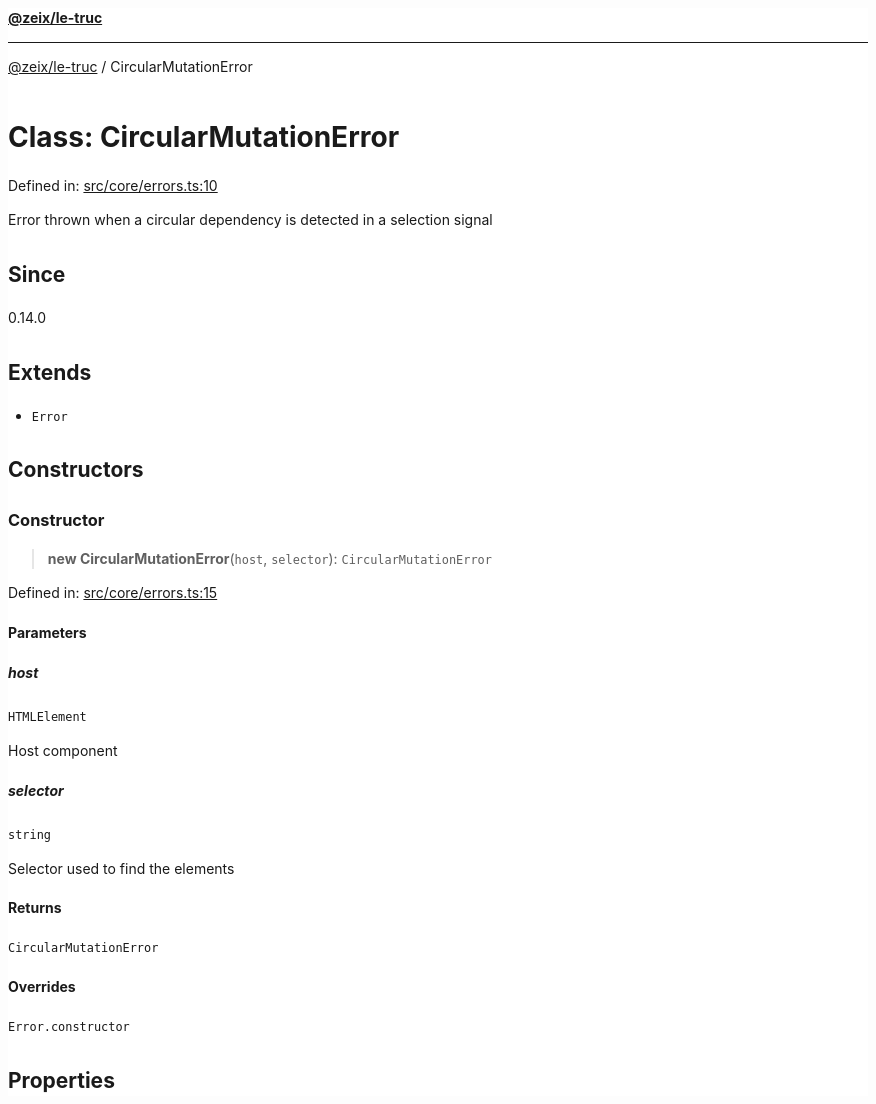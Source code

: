 [**@zeix/le-truc**](../README.md)

***

[@zeix/le-truc](../globals.md) / CircularMutationError

# Class: CircularMutationError

Defined in: [src/core/errors.ts:10](https://github.com/zeixcom/ui-element/blob/6f2dec0b8de4a8a6010a0f1311d8457054510e5b/src/core/errors.ts#L10)

Error thrown when a circular dependency is detected in a selection signal

## Since

0.14.0

## Extends

- `Error`

## Constructors

### Constructor

> **new CircularMutationError**(`host`, `selector`): `CircularMutationError`

Defined in: [src/core/errors.ts:15](https://github.com/zeixcom/ui-element/blob/6f2dec0b8de4a8a6010a0f1311d8457054510e5b/src/core/errors.ts#L15)

#### Parameters

##### host

`HTMLElement`

Host component

##### selector

`string`

Selector used to find the elements

#### Returns

`CircularMutationError`

#### Overrides

`Error.constructor`

## Properties

